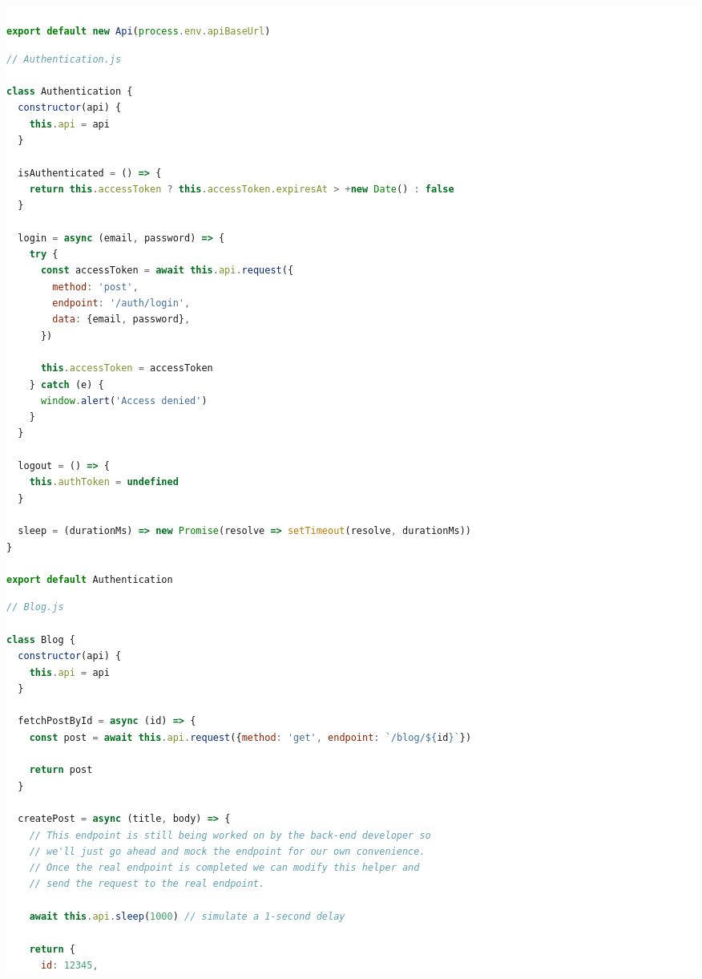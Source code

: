 ```js

export default new Api(process.env.apiBaseUrl)
```

```js
// Authentication.js

class Authentication {
  constructor(api) {
    this.api = api
  }

  isAuthenticated = () => {
    return this.accessToken ? this.accessToken.expiresAt > +new Date() : false
  }

  login = async (email, password) => {
    try {
      const accessToken = await this.api.request({
        method: 'post',
        endpoint: '/auth/login',
        data: {email, password},
      })

      this.accessToken = accessToken
    } catch (e) {
      window.alert('Access denied')
    }
  }

  logout = () => {
    this.authToken = undefined
  }

  sleep = (durationMs) => new Promise(resolve => setTimeout(resolve, durationMs))
}

export default Authentication
```

```js
// Blog.js

class Blog {
  constructor(api) {
    this.api = api
  }

  fetchPostById = async (id) => {
    const post = await this.api.request({method: 'get', endpoint: `/blog/${id}`})

    return post
  }

  createPost = async (title, body) => {
    // This endpoint is still being worked on by the back-end developer so
    // we'll just go ahead and mock the endpoint for our own convenience.
    // Once the real endpoint is completed we can modify this helper and
    // send the request to the real endpoint.

    await this.api.sleep(1000) // simulate a 1-second delay

    return {
      id: 12345,
```